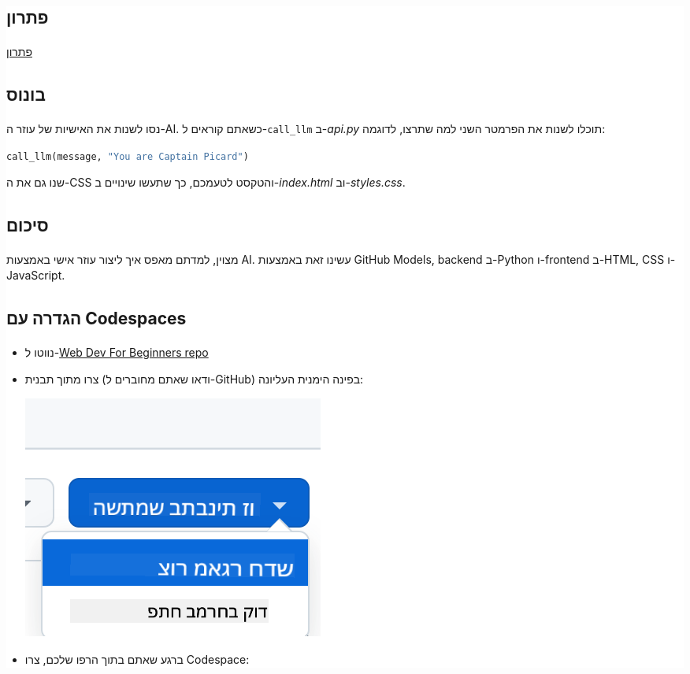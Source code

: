 ## פתרון

[פתרון](./solution/README.md)

## בונוס

נסו לשנות את האישיות של עוזר ה-AI. כשאתם קוראים ל-`call_llm` ב-*api.py* תוכלו לשנות את הפרמטר השני למה שתרצו, לדוגמה:

```python
call_llm(message, "You are Captain Picard")
```

שנו גם את ה-CSS והטקסט לטעמכם, כך שתעשו שינויים ב-*index.html* וב-*styles.css*.

## סיכום

מצוין, למדתם מאפס איך ליצור עוזר אישי באמצעות AI. עשינו זאת באמצעות GitHub Models, backend ב-Python ו-frontend ב-HTML, CSS ו-JavaScript.

## הגדרה עם Codespaces

- נווטו ל-[Web Dev For Beginners repo](https://github.com/microsoft/Web-Dev-For-Beginners)
- צרו מתוך תבנית (ודאו שאתם מחוברים ל-GitHub) בפינה הימנית העליונה:

    ![Create from template](../../../translated_images/template.67ad477109d29a2b04599a83c964c87fcde041256d4f04d3589cbb00c696f76c.he.png)

- ברגע שאתם בתוך הרפו שלכם, צרו Codespace:
